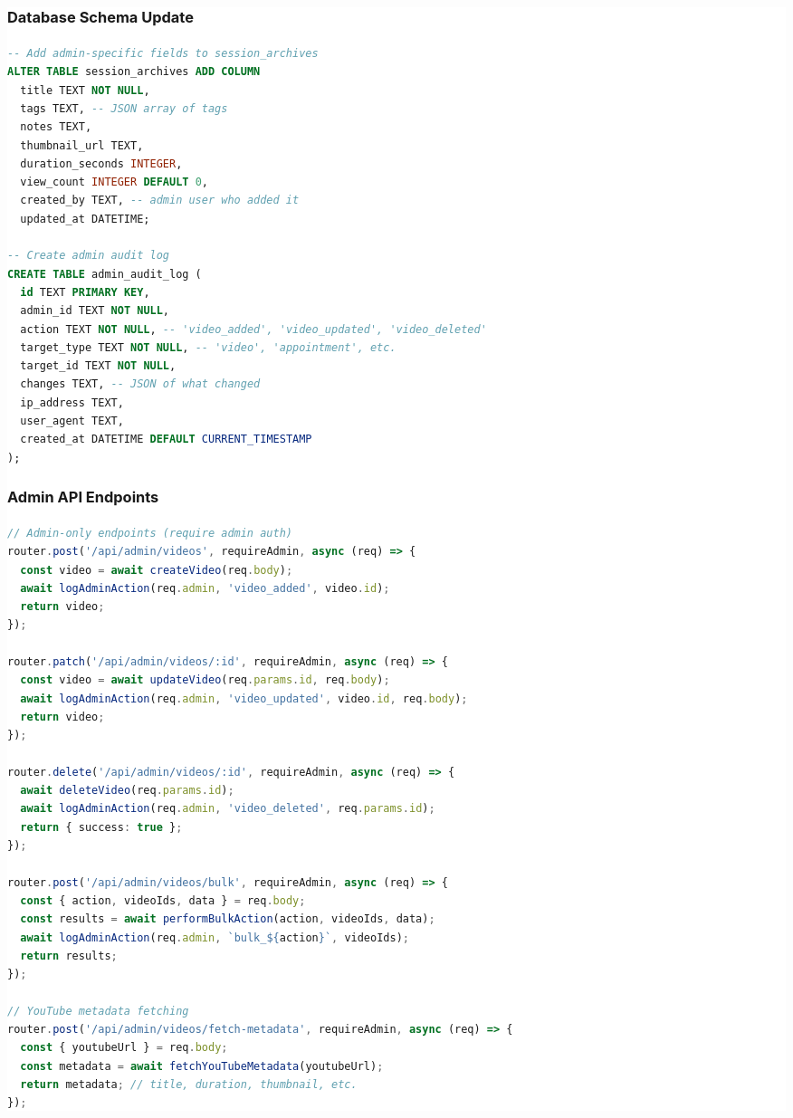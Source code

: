 ### Database Schema Update

```sql
-- Add admin-specific fields to session_archives
ALTER TABLE session_archives ADD COLUMN 
  title TEXT NOT NULL,
  tags TEXT, -- JSON array of tags
  notes TEXT,
  thumbnail_url TEXT,
  duration_seconds INTEGER,
  view_count INTEGER DEFAULT 0,
  created_by TEXT, -- admin user who added it
  updated_at DATETIME;

-- Create admin audit log
CREATE TABLE admin_audit_log (
  id TEXT PRIMARY KEY,
  admin_id TEXT NOT NULL,
  action TEXT NOT NULL, -- 'video_added', 'video_updated', 'video_deleted'
  target_type TEXT NOT NULL, -- 'video', 'appointment', etc.
  target_id TEXT NOT NULL,
  changes TEXT, -- JSON of what changed
  ip_address TEXT,
  user_agent TEXT,
  created_at DATETIME DEFAULT CURRENT_TIMESTAMP
);
```

### Admin API Endpoints

```typescript
// Admin-only endpoints (require admin auth)
router.post('/api/admin/videos', requireAdmin, async (req) => {
  const video = await createVideo(req.body);
  await logAdminAction(req.admin, 'video_added', video.id);
  return video;
});

router.patch('/api/admin/videos/:id', requireAdmin, async (req) => {
  const video = await updateVideo(req.params.id, req.body);
  await logAdminAction(req.admin, 'video_updated', video.id, req.body);
  return video;
});

router.delete('/api/admin/videos/:id', requireAdmin, async (req) => {
  await deleteVideo(req.params.id);
  await logAdminAction(req.admin, 'video_deleted', req.params.id);
  return { success: true };
});

router.post('/api/admin/videos/bulk', requireAdmin, async (req) => {
  const { action, videoIds, data } = req.body;
  const results = await performBulkAction(action, videoIds, data);
  await logAdminAction(req.admin, `bulk_${action}`, videoIds);
  return results;
});

// YouTube metadata fetching
router.post('/api/admin/videos/fetch-metadata', requireAdmin, async (req) => {
  const { youtubeUrl } = req.body;
  const metadata = await fetchYouTubeMetadata(youtubeUrl);
  return metadata; // title, duration, thumbnail, etc.
});
```
